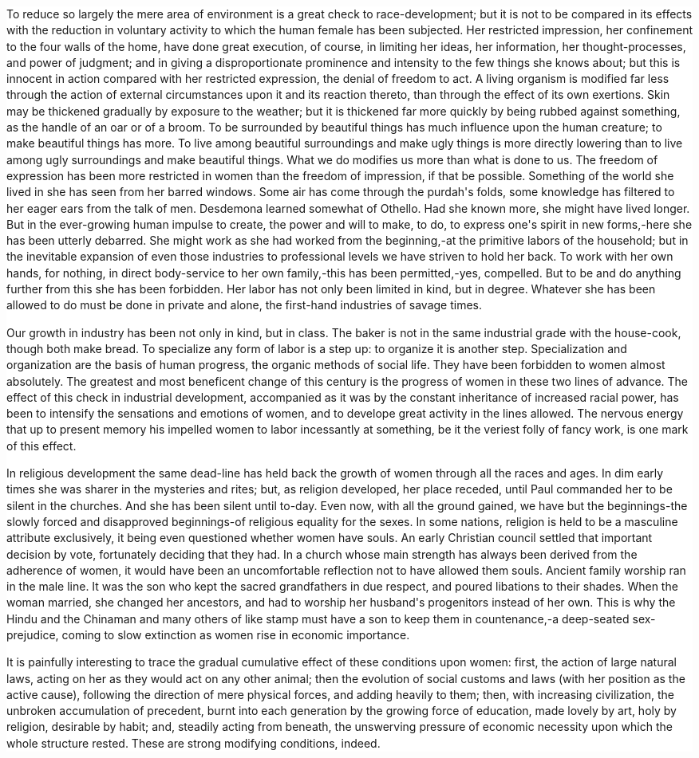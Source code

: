 To reduce so largely the mere area of environment is a great check to race-development; but it is not to be compared in its effects with the reduction in voluntary activity to which the human female has been subjected. Her restricted impression, her confinement to the four walls of the home, have done great execution, of course, in limiting her ideas, her information, her thought-processes, and power of judgment; and in giving a disproportionate prominence and intensity to the few things she knows about; but this is innocent in action compared with her restricted expression, the denial of freedom to act. A living organism is modified far less through the action of external circumstances upon it and its reaction thereto, than through the effect of its own exertions. Skin may be thickened gradually by exposure to the weather; but it is thickened far more quickly by being rubbed against something, as the handle of an oar or of a broom. To be surrounded by beautiful things has much influence upon the human creature; to make beautiful things has more. To live among beautiful surroundings and make ugly things is more directly lowering than to live among ugly surroundings and make beautiful things. What we do modifies us more than what is done to us. The freedom of expression has been more restricted in women than the freedom of impression, if that be possible. Something of the world she lived in she has seen from her barred windows. Some air has come through the purdah's folds, some knowledge has filtered to her eager ears from the talk of men. Desdemona learned somewhat of Othello. Had she known more, she might have lived longer. But in the ever-growing human impulse to create, the power and will to make, to do, to express one's spirit in new forms,-here she has been utterly debarred. She might work as she had worked from the beginning,-at the primitive labors of the household; but in the inevitable expansion of even those industries to professional levels we have striven to hold her back. To work with her own hands, for nothing, in direct body-service to her own family,-this has been permitted,-yes, compelled. But to be and do anything further from this she has been forbidden. Her labor has not only been limited in kind, but in degree. Whatever she has been allowed to do must be done in private and alone, the first-hand industries of savage times.

Our growth in industry has been not only in kind, but in class. The baker is not in the same industrial grade with the house-cook, though both make bread. To specialize any form of labor is a step up: to organize it is another step. Specialization and organization are the basis of human progress, the organic methods of social life. They have been forbidden to women almost absolutely. The greatest and most beneficent change of this century is the progress of women in these two lines of advance. The effect of this check in industrial development, accompanied as it was by the constant inheritance of increased racial power, has been to intensify the sensations and emotions of women, and to develope great activity in the lines allowed. The nervous energy that up to present memory his impelled women to labor incessantly at something, be it the veriest folly of fancy work, is one mark of this effect.

In religious development the same dead-line has held back the growth of women through all the races and ages. In dim early times she was sharer in the mysteries and rites; but, as religion developed, her place receded, until Paul commanded her to be silent in the churches. And she has been silent until to-day. Even now, with all the ground gained, we have but the beginnings-the slowly forced and disapproved beginnings-of religious equality for the sexes. In some nations, religion is held to be a masculine attribute exclusively, it being even questioned whether women have souls. An early Christian council settled that important decision by vote, fortunately deciding that they had. In a church whose main strength has always been derived from the adherence of women, it would have been an uncomfortable reflection not to have allowed them souls. Ancient family worship ran in the male line. It was the son who kept the sacred grandfathers in due respect, and poured libations to their shades. When the woman married, she changed her ancestors, and had to worship her husband's progenitors instead of her own. This is why the Hindu and the Chinaman and many others of like stamp must have a son to keep them in countenance,-a deep-seated sex-prejudice, coming to slow extinction as women rise in economic importance.

It is painfully interesting to trace the gradual cumulative effect of these conditions upon women: first, the action of large natural laws, acting on her as they would act on any other animal; then the evolution of social customs and laws (with her position as the active cause), following the direction of mere physical forces, and adding heavily to them; then, with increasing civilization, the unbroken accumulation of precedent, burnt into each generation by the growing force of education, made lovely by art, holy by religion, desirable by habit; and, steadily acting from beneath, the unswerving pressure of economic necessity upon which the whole structure rested. These are strong modifying conditions, indeed.
